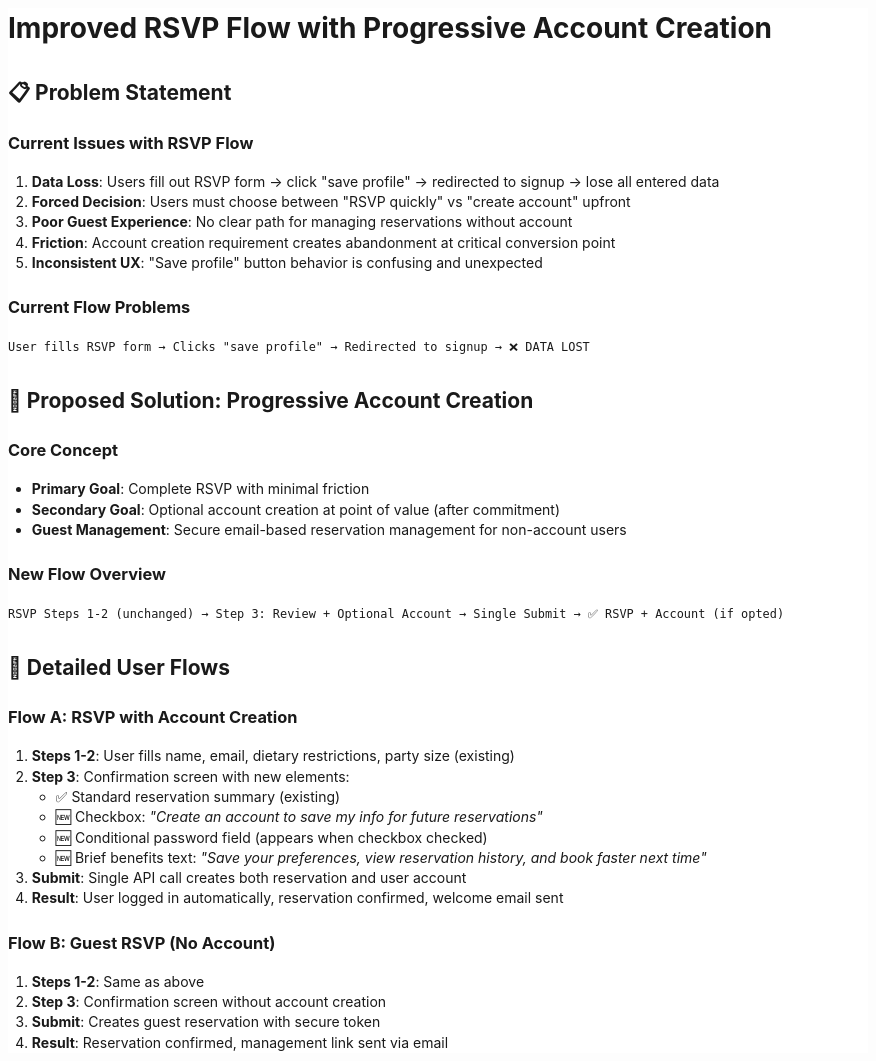 # Improved RSVP Flow with Progressive Account Creation

## 📋 **Problem Statement**

### Current Issues with RSVP Flow
1. **Data Loss**: Users fill out RSVP form → click "save profile" → redirected to signup → lose all entered data
2. **Forced Decision**: Users must choose between "RSVP quickly" vs "create account" upfront
3. **Poor Guest Experience**: No clear path for managing reservations without account
4. **Friction**: Account creation requirement creates abandonment at critical conversion point
5. **Inconsistent UX**: "Save profile" button behavior is confusing and unexpected

### Current Flow Problems
```
User fills RSVP form → Clicks "save profile" → Redirected to signup → ❌ DATA LOST
```

## 🎯 **Proposed Solution: Progressive Account Creation**

### Core Concept
- **Primary Goal**: Complete RSVP with minimal friction
- **Secondary Goal**: Optional account creation at point of value (after commitment)
- **Guest Management**: Secure email-based reservation management for non-account users

### New Flow Overview
```
RSVP Steps 1-2 (unchanged) → Step 3: Review + Optional Account → Single Submit → ✅ RSVP + Account (if opted)
```

## 🔄 **Detailed User Flows**

### Flow A: RSVP with Account Creation
1. **Steps 1-2**: User fills name, email, dietary restrictions, party size (existing)
2. **Step 3**: Confirmation screen with new elements:
   - ✅ Standard reservation summary (existing)
   - 🆕 Checkbox: *"Create an account to save my info for future reservations"*
   - 🆕 Conditional password field (appears when checkbox checked)
   - 🆕 Brief benefits text: *"Save your preferences, view reservation history, and book faster next time"*
3. **Submit**: Single API call creates both reservation and user account
4. **Result**: User logged in automatically, reservation confirmed, welcome email sent

### Flow B: Guest RSVP (No Account)
1. **Steps 1-2**: Same as above
2. **Step 3**: Confirmation screen without account creation
3. **Submit**: Creates guest reservation with secure token
4. **Result**: Reservation confirmed, management link sent via email
